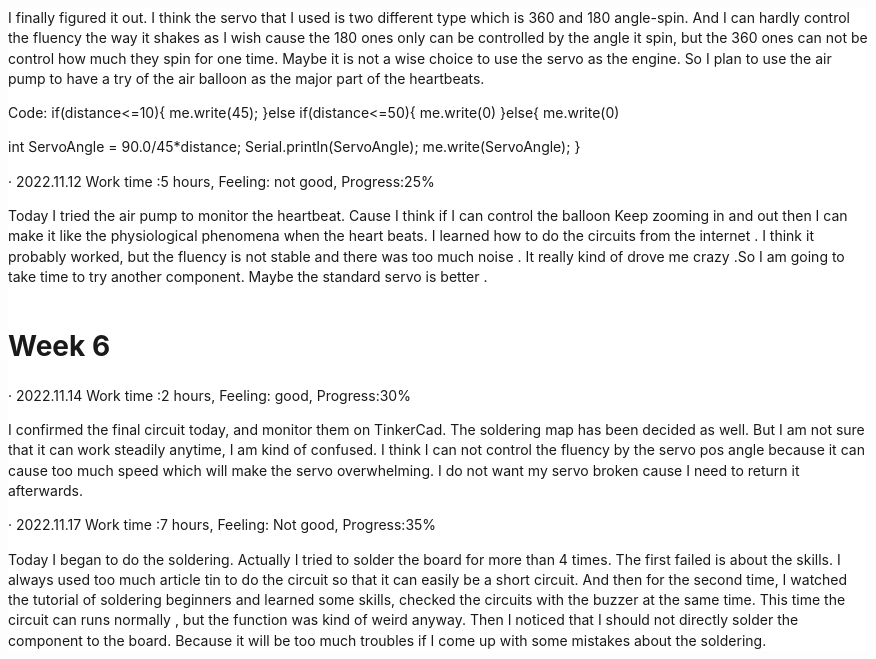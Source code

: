 I finally figured it out. I think the servo that I used is two different type which is 360 and 180 angle-spin. And I can hardly control the fluency the way it shakes as I wish cause the 180 ones only can be controlled by the angle it spin, but the 360 ones can not be control how much they spin for one time. Maybe it is not a wise choice to use the servo as the engine. So I plan to use the air pump to have a try of the air balloon as the major part of the heartbeats.



Code:
if(distance<=10){
me.write(45);
}else if(distance<=50){
me.write(0)
}else{
me.write(0)

int ServoAngle = 90.0/45*distance;
Serial.println(ServoAngle);
me.write(ServoAngle);
}

· 2022.11.12
Work time :5 hours,
Feeling: not good,
Progress:25%



Today I tried the air pump to monitor the heartbeat. Cause I think if I can control the balloon Keep zooming in and out then I can make it like the physiological phenomena when the heart beats. I learned how to do the circuits from the internet . I think it probably worked, but the fluency is not stable and there was too much noise . It really kind of drove me crazy .So I am going to take time to try another component. Maybe the standard servo is better .


# Week 6

· 2022.11.14
Work time :2 hours,
Feeling: good,
Progress:30%

I confirmed the final circuit today, and monitor them on TinkerCad.
The soldering map has been decided as well. But I am not sure that it can work steadily anytime, I am kind of confused. I think I can not control the fluency by the servo pos angle because it can cause too much speed which will make the servo overwhelming. I do not want my servo broken cause I need to return it afterwards.


· 2022.11.17
Work time :7 hours,
Feeling: Not good,
Progress:35%

Today I began to do the soldering. Actually I tried to solder the board for more than 4 times.
The first failed is about the skills. I always used too much article tin to do the circuit so that it can easily be a short circuit. And then for the second time, I watched the tutorial of soldering beginners and learned some skills, checked the circuits with the buzzer at the same time. This time the circuit can runs normally , but the function was kind of weird anyway. Then I noticed that I should not directly solder the component to the board. Because it will be too much troubles if I come up with some mistakes about the soldering.
